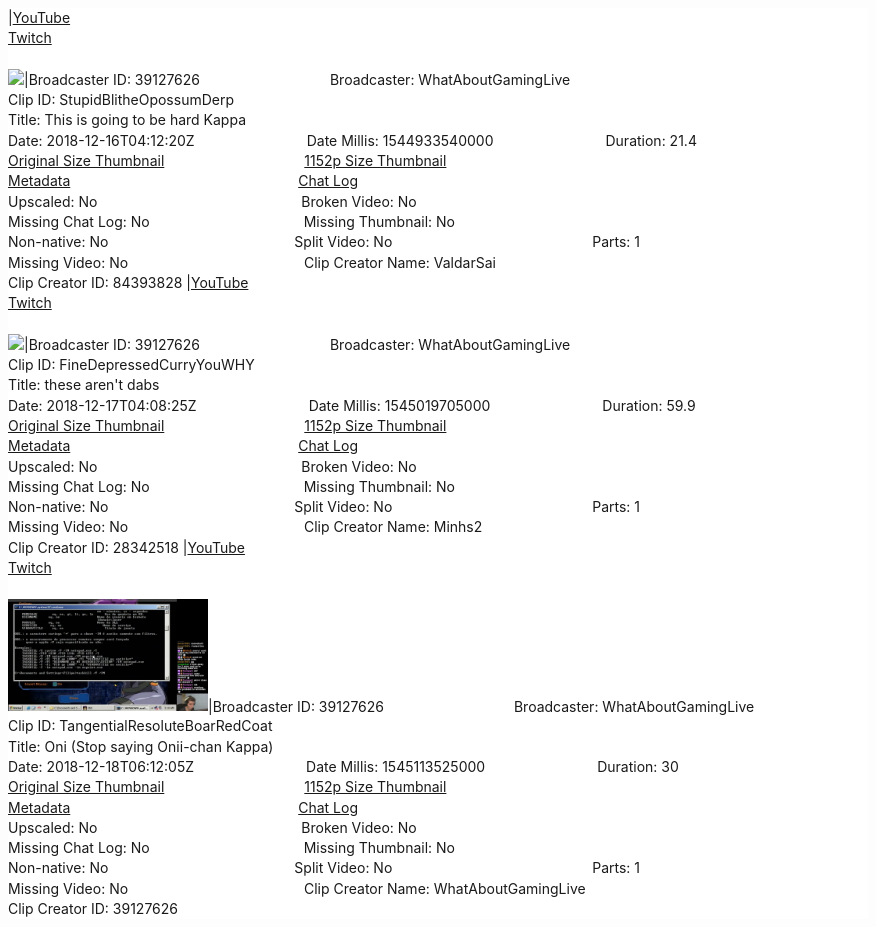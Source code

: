 |[YouTube](https://www.youtube.com/)<br>[Twitch](https://clips.twitch.tv/StupidBlitheOpossumDerp)<br><br>[<img src="../../../../../39127626/clips/thumbnails_1152p/2018/12/1544933540000_2018_12_16T04_12_20Z_39127626_StupidBlitheOpossumDerp_clips_thumbnails_1152p_AT-cm%7C361139666-preview-2048x1152.jpg" width="200">](https://www.youtube.com/)|Broadcaster ID: 39127626          Broadcaster: WhatAboutGamingLive<br>Clip ID: StupidBlitheOpossumDerp             <br>Title: This is going to be hard Kappa<br>Date: 2018-12-16T04:12:20Z        Date Millis: 1544933540000        Duration: 21.4<br>[Original Size Thumbnail](../../../../../39127626/clips/thumbnails_orig/2018/12/1544933540000_2018_12_16T04_12_20Z_39127626_StupidBlitheOpossumDerp_clips_thumbnails_orig_AT-cm%7C361139666-preview-0x0.jpg)          [1152p Size Thumbnail](../../../../../39127626/clips/thumbnails_1152p/2018/12/1544933540000_2018_12_16T04_12_20Z_39127626_StupidBlitheOpossumDerp_clips_thumbnails_1152p_AT-cm%7C361139666-preview-2048x1152.jpg)<br>[Metadata](../../../../../39127626/clips/metadata/2018/12/1544933540000_2018_12_16T04_12_20Z_39127626_StupidBlitheOpossumDerp_clip_metadata.json)                 [Chat Log](../../../../../39127626/clips/chatlogs/2018/12/2018-12-16T04_12_20Z_39127626_StupidBlitheOpossumDerp_chat.json)<br>Upscaled: No                Broken Video: No<br>Missing Chat Log: No           Missing Thumbnail: No<br>Non-native: No              Split Video: No               Parts: 1<br>Missing Video: No              Clip Creator Name: ValdarSai<br>Clip Creator ID: 84393828
|[YouTube](https://www.youtube.com/)<br>[Twitch](https://clips.twitch.tv/FineDepressedCurryYouWHY)<br><br>[<img src="../../../../../39127626/clips/thumbnails_1152p/2018/12/1545019705000_2018_12_17T04_08_25Z_39127626_FineDepressedCurryYouWHY_clips_thumbnails_1152p_AT-cm%7C361743444-preview-2048x1152.jpg" width="200">](https://www.youtube.com/)|Broadcaster ID: 39127626          Broadcaster: WhatAboutGamingLive<br>Clip ID: FineDepressedCurryYouWHY             <br>Title: these aren't dabs<br>Date: 2018-12-17T04:08:25Z        Date Millis: 1545019705000        Duration: 59.9<br>[Original Size Thumbnail](../../../../../39127626/clips/thumbnails_orig/2018/12/1545019705000_2018_12_17T04_08_25Z_39127626_FineDepressedCurryYouWHY_clips_thumbnails_orig_AT-cm%7C361743444-preview-0x0.jpg)          [1152p Size Thumbnail](../../../../../39127626/clips/thumbnails_1152p/2018/12/1545019705000_2018_12_17T04_08_25Z_39127626_FineDepressedCurryYouWHY_clips_thumbnails_1152p_AT-cm%7C361743444-preview-2048x1152.jpg)<br>[Metadata](../../../../../39127626/clips/metadata/2018/12/1545019705000_2018_12_17T04_08_25Z_39127626_FineDepressedCurryYouWHY_clip_metadata.json)                 [Chat Log](../../../../../39127626/clips/chatlogs/2018/12/2018-12-17T04_08_25Z_39127626_FineDepressedCurryYouWHY_chat.json)<br>Upscaled: No                Broken Video: No<br>Missing Chat Log: No           Missing Thumbnail: No<br>Non-native: No              Split Video: No               Parts: 1<br>Missing Video: No              Clip Creator Name: Minhs2<br>Clip Creator ID: 28342518
|[YouTube](https://www.youtube.com/)<br>[Twitch](https://clips.twitch.tv/TangentialResoluteBoarRedCoat)<br><br>[<img src="../../../../../39127626/clips/thumbnails_1152p/2018/12/1545113525000_2018_12_18T06_12_05Z_39127626_TangentialResoluteBoarRedCoat_clips_thumbnails_1152p_vod-350639741-offset-2490-preview-2048x1152.jpg" width="200">](https://www.youtube.com/)|Broadcaster ID: 39127626          Broadcaster: WhatAboutGamingLive<br>Clip ID: TangentialResoluteBoarRedCoat             <br>Title: Oni (Stop saying Onii-chan Kappa)<br>Date: 2018-12-18T06:12:05Z        Date Millis: 1545113525000        Duration: 30<br>[Original Size Thumbnail](../../../../../39127626/clips/thumbnails_orig/2018/12/1545113525000_2018_12_18T06_12_05Z_39127626_TangentialResoluteBoarRedCoat_clips_thumbnails_orig_vod-350639741-offset-2490-preview-0x0.jpg)          [1152p Size Thumbnail](../../../../../39127626/clips/thumbnails_1152p/2018/12/1545113525000_2018_12_18T06_12_05Z_39127626_TangentialResoluteBoarRedCoat_clips_thumbnails_1152p_vod-350639741-offset-2490-preview-2048x1152.jpg)<br>[Metadata](../../../../../39127626/clips/metadata/2018/12/1545113525000_2018_12_18T06_12_05Z_39127626_TangentialResoluteBoarRedCoat_clip_metadata.json)                 [Chat Log](../../../../../39127626/clips/chatlogs/2018/12/2018-12-18T06_12_05Z_39127626_TangentialResoluteBoarRedCoat_chat.json)<br>Upscaled: No                Broken Video: No<br>Missing Chat Log: No           Missing Thumbnail: No<br>Non-native: No              Split Video: No               Parts: 1<br>Missing Video: No              Clip Creator Name: WhatAboutGamingLive<br>Clip Creator ID: 39127626